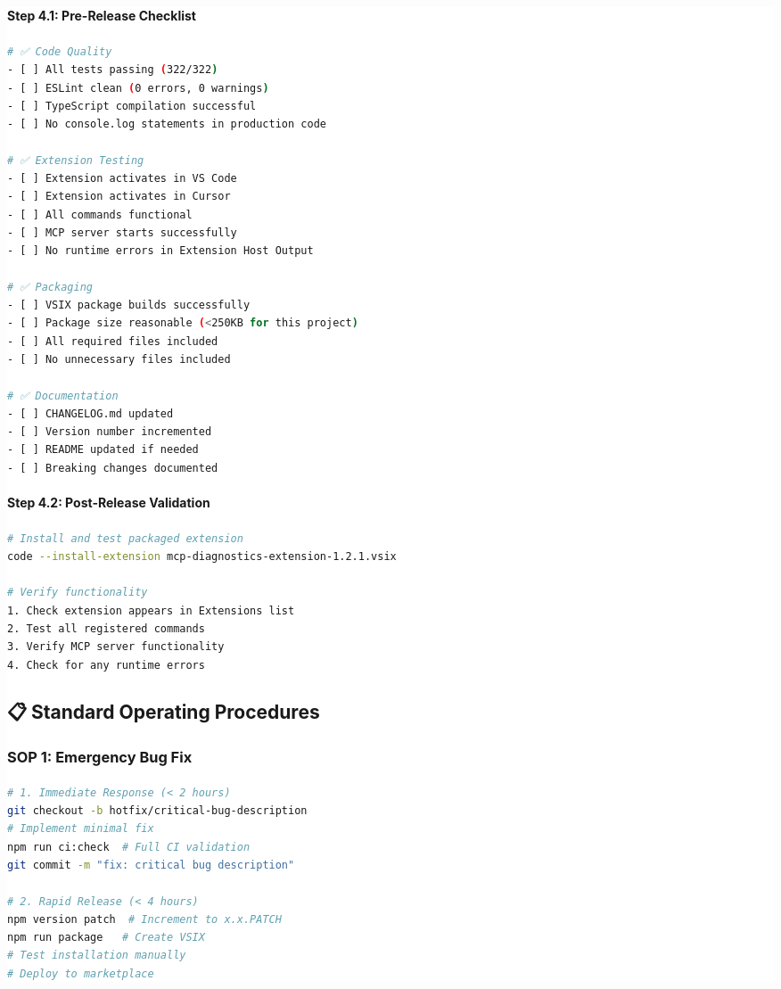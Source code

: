 #### Step 4.1: Pre-Release Checklist
```bash
# ✅ Code Quality
- [ ] All tests passing (322/322)
- [ ] ESLint clean (0 errors, 0 warnings)
- [ ] TypeScript compilation successful
- [ ] No console.log statements in production code

# ✅ Extension Testing
- [ ] Extension activates in VS Code
- [ ] Extension activates in Cursor
- [ ] All commands functional
- [ ] MCP server starts successfully
- [ ] No runtime errors in Extension Host Output

# ✅ Packaging
- [ ] VSIX package builds successfully
- [ ] Package size reasonable (<250KB for this project)
- [ ] All required files included
- [ ] No unnecessary files included

# ✅ Documentation
- [ ] CHANGELOG.md updated
- [ ] Version number incremented
- [ ] README updated if needed
- [ ] Breaking changes documented
```

#### Step 4.2: Post-Release Validation
```bash
# Install and test packaged extension
code --install-extension mcp-diagnostics-extension-1.2.1.vsix

# Verify functionality
1. Check extension appears in Extensions list
2. Test all registered commands
3. Verify MCP server functionality
4. Check for any runtime errors
```

## 📋 Standard Operating Procedures

### SOP 1: Emergency Bug Fix
```bash
# 1. Immediate Response (< 2 hours)
git checkout -b hotfix/critical-bug-description
# Implement minimal fix
npm run ci:check  # Full CI validation
git commit -m "fix: critical bug description"

# 2. Rapid Release (< 4 hours)
npm version patch  # Increment to x.x.PATCH
npm run package   # Create VSIX
# Test installation manually
# Deploy to marketplace
```
